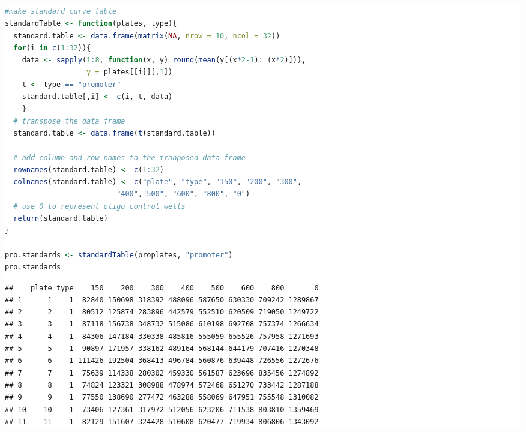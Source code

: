 ``` r
#make standard curve table
standardTable <- function(plates, type){
  standard.table <- data.frame(matrix(NA, nrow = 10, ncol = 32))
  for(i in c(1:32)){
    data <- sapply(1:8, function(x, y) round(mean(y[(x*2-1): (x*2)])), 
                   y = plates[[i]][,1]) 
    t <- type == "promoter" 
    standard.table[,i] <- c(i, t, data)
    }
  # transpose the data frame
  standard.table <- data.frame(t(standard.table))
  
  # add column and row names to the tranposed data frame
  rownames(standard.table) <- c(1:32)
  colnames(standard.table) <- c("plate", "type", "150", "200", "300",
                          "400","500", "600", "800", "0")
  # use 0 to represent oligo control wells
  return(standard.table)
}

pro.standards <- standardTable(proplates, "promoter")
pro.standards
```

    ##    plate type    150    200    300    400    500    600    800       0
    ## 1      1    1  82840 150698 318392 488096 587650 630330 709242 1289867
    ## 2      2    1  80512 125874 283896 442579 552510 620509 719050 1249722
    ## 3      3    1  87118 156738 348732 515086 610198 692708 757374 1266634
    ## 4      4    1  84306 147184 330338 485816 555059 655526 757958 1271693
    ## 5      5    1  90897 171957 338162 489164 568144 644179 707416 1270348
    ## 6      6    1 111426 192504 368413 496784 560876 639448 726556 1272676
    ## 7      7    1  75639 114338 280302 459330 561587 623696 835456 1274892
    ## 8      8    1  74824 123321 308988 478974 572468 651270 733442 1287188
    ## 9      9    1  77550 138690 277472 463288 558069 647951 755548 1310082
    ## 10    10    1  73406 127361 317972 512056 623206 711538 803810 1359469
    ## 11    11    1  82129 151607 324428 510608 620477 719934 806806 1343092